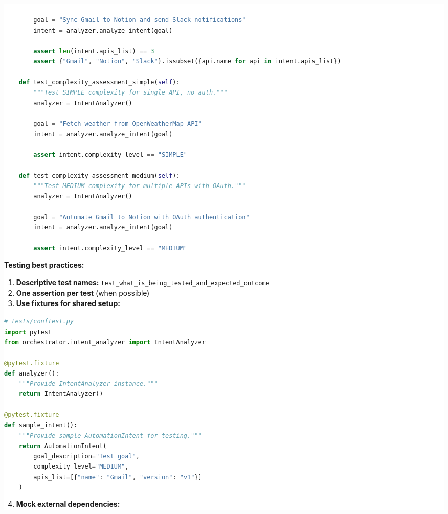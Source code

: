 ```python

        goal = "Sync Gmail to Notion and send Slack notifications"
        intent = analyzer.analyze_intent(goal)

        assert len(intent.apis_list) == 3
        assert {"Gmail", "Notion", "Slack"}.issubset({api.name for api in intent.apis_list})

    def test_complexity_assessment_simple(self):
        """Test SIMPLE complexity for single API, no auth."""
        analyzer = IntentAnalyzer()

        goal = "Fetch weather from OpenWeatherMap API"
        intent = analyzer.analyze_intent(goal)

        assert intent.complexity_level == "SIMPLE"

    def test_complexity_assessment_medium(self):
        """Test MEDIUM complexity for multiple APIs with OAuth."""
        analyzer = IntentAnalyzer()

        goal = "Automate Gmail to Notion with OAuth authentication"
        intent = analyzer.analyze_intent(goal)

        assert intent.complexity_level == "MEDIUM"
```

**Testing best practices:**

1. **Descriptive test names:** `test_what_is_being_tested_and_expected_outcome`
2. **One assertion per test** (when possible)
3. **Use fixtures for shared setup:**

```python
# tests/conftest.py
import pytest
from orchestrator.intent_analyzer import IntentAnalyzer

@pytest.fixture
def analyzer():
    """Provide IntentAnalyzer instance."""
    return IntentAnalyzer()

@pytest.fixture
def sample_intent():
    """Provide sample AutomationIntent for testing."""
    return AutomationIntent(
        goal_description="Test goal",
        complexity_level="MEDIUM",
        apis_list=[{"name": "Gmail", "version": "v1"}]
    )
```

4. **Mock external dependencies:**
